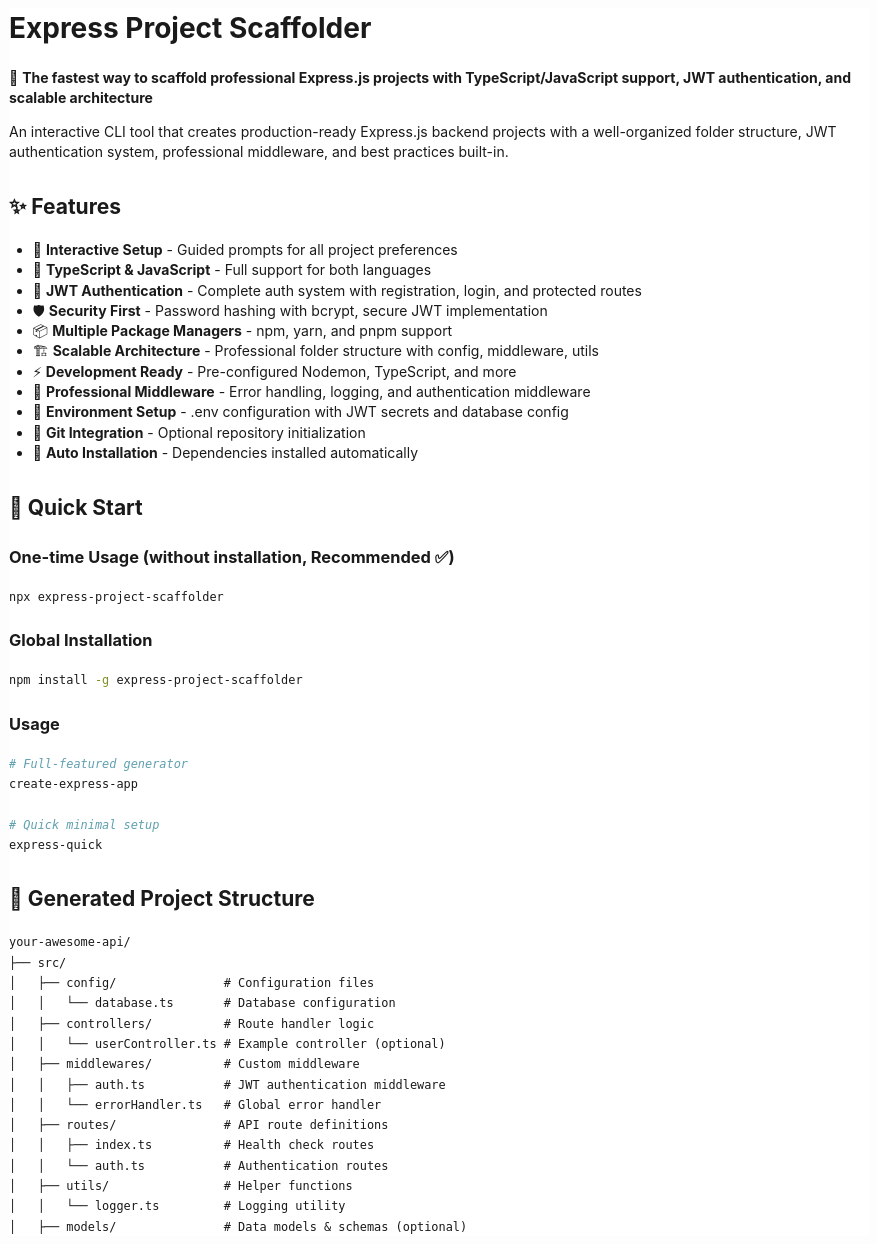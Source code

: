 # Express Project Scaffolder

🚀 **The fastest way to scaffold professional Express.js projects with TypeScript/JavaScript support, JWT authentication, and scalable architecture**

An interactive CLI tool that creates production-ready Express.js backend projects with a well-organized folder structure, JWT authentication system, professional middleware, and best practices built-in.

## ✨ Features

- 🎯 **Interactive Setup** - Guided prompts for all project preferences
- 📘 **TypeScript & JavaScript** - Full support for both languages
- 🔐 **JWT Authentication** - Complete auth system with registration, login, and protected routes
- 🛡️ **Security First** - Password hashing with bcrypt, secure JWT implementation
- 📦 **Multiple Package Managers** - npm, yarn, and pnpm support
- 🏗️ **Scalable Architecture** - Professional folder structure with config, middleware, utils
- ⚡ **Development Ready** - Pre-configured Nodemon, TypeScript, and more
- 📝 **Professional Middleware** - Error handling, logging, and authentication middleware
- 🔧 **Environment Setup** - .env configuration with JWT secrets and database config
- 🔄 **Git Integration** - Optional repository initialization
- 🚀 **Auto Installation** - Dependencies installed automatically

## 🚀 Quick Start

### One-time Usage (without installation, Recommended ✅)
```bash
npx express-project-scaffolder
```

### Global Installation
```bash
npm install -g express-project-scaffolder
```

### Usage
```bash
# Full-featured generator
create-express-app

# Quick minimal setup
express-quick
```

## 📁 Generated Project Structure

```
your-awesome-api/
├── src/
│   ├── config/               # Configuration files
│   │   └── database.ts       # Database configuration
│   ├── controllers/          # Route handler logic
│   │   └── userController.ts # Example controller (optional)
│   ├── middlewares/          # Custom middleware
│   │   ├── auth.ts           # JWT authentication middleware
│   │   └── errorHandler.ts   # Global error handler
│   ├── routes/               # API route definitions
│   │   ├── index.ts          # Health check routes
│   │   └── auth.ts           # Authentication routes
│   ├── utils/                # Helper functions
│   │   └── logger.ts         # Logging utility
│   ├── models/               # Data models & schemas (optional)
```